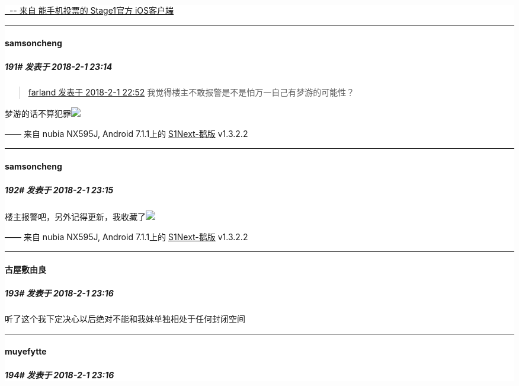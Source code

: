 [  -- 来自 能手机投票的 Stage1官方 iOS客户端](https://itunes.apple.com/fi/app/saraba1st/id1221237470?mt=8)







-----

####  samsoncheng  
##### 191#       发表于 2018-2-1 23:14



<blockquote><a href="httphttps://bbs.saraba1st.com/2b/forum.php?mod=redirect&amp;goto=findpost&amp;pid=38426046&amp;ptid=1579269" target="_blank">farland 发表于 2018-2-1 22:52</a>
我觉得楼主不敢报警是不是怕万一自己有梦游的可能性？</blockquote>
梦游的话不算犯罪<img src="https://static.saraba1st.com/image/smiley/face2017/041.png" referrerpolicy="no-referrer">

—— 来自 nubia NX595J, Android 7.1.1上的 [S1Next-鹅版](https://github.com/ykrank/S1-Next/releases) v1.3.2.2







-----

####  samsoncheng  
##### 192#       发表于 2018-2-1 23:15




楼主报警吧，另外记得更新，我收藏了<img src="https://static.saraba1st.com/image/smiley/face2017/048.png" referrerpolicy="no-referrer">

—— 来自 nubia NX595J, Android 7.1.1上的 [S1Next-鹅版](https://github.com/ykrank/S1-Next/releases) v1.3.2.2







-----

####  古屋敷由良  
##### 193#       发表于 2018-2-1 23:16




听了这个我下定决心以后绝对不能和我妹单独相处于任何封闭空间







-----

####  muyefytte  
##### 194#       发表于 2018-2-1 23:16
